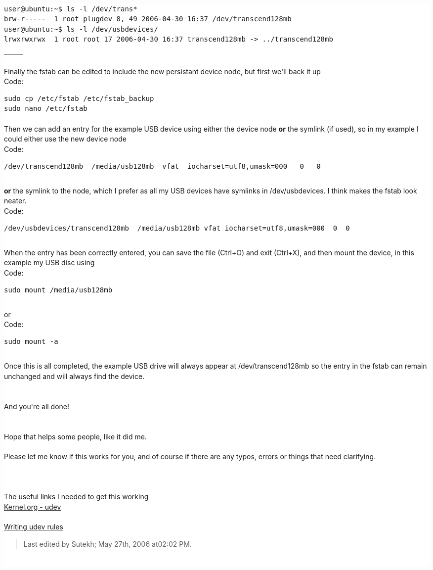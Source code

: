 <pre class="bbcode_code" style="height:72px">user@ubuntu:~$ ls -l /dev/trans*
brw-r-----  1 root plugdev 8, 49 2006-04-30 16:37 /dev/transcend128mb
user@ubuntu:~$ ls -l /dev/usbdevices/
lrwxrwxrwx  1 root root 17 2006-04-30 16:37 transcend128mb -&gt; ../transcend128mb</pre>
</div>
______<br>
<br>
Finally the fstab can be edited to include the new persistant device node, but first we'll back it up<br>
<div class="bbcode_container">
<div class="bbcode_description">Code:</div>
<pre class="bbcode_code" style="height:48px">sudo cp /etc/fstab /etc/fstab_backup
sudo nano /etc/fstab</pre>
</div>
Then we can add an entry for the example USB device using either the device node <strong>
or</strong> the symlink (if used), so in my example I could either use the new device node<br>
<div class="bbcode_container">
<div class="bbcode_description">Code:</div>
<pre class="bbcode_code" style="height:36px">/dev/transcend128mb  /media/usb128mb  vfat  iocharset=utf8,umask=000   0   0</pre>
</div>
<strong>or</strong> the symlink to the node, which I prefer as all my USB devices have symlinks in /dev/usbdevices. I think makes the fstab look neater.<br>
<div class="bbcode_container">
<div class="bbcode_description">Code:</div>
<pre class="bbcode_code" style="height:36px">/dev/usbdevices/transcend128mb  /media/usb128mb vfat iocharset=utf8,umask=000  0  0</pre>
</div>
When the entry has been correctly entered, you can save the file (Ctrl&#43;O) and exit (Ctrl&#43;X), and then mount the device, in this example my USB disc using<br>
<div class="bbcode_container">
<div class="bbcode_description">Code:</div>
<pre class="bbcode_code" style="height:36px">sudo mount /media/usb128mb</pre>
</div>
or<br>
<div class="bbcode_container">
<div class="bbcode_description">Code:</div>
<pre class="bbcode_code" style="height:36px">sudo mount -a</pre>
</div>
Once this is all completed, the example USB drive will always appear at /dev/transcend128mb so the entry in the fstab can remain unchanged and will always find the device.<br>
<br>
<br>
And you're all done!<br>
<br>
<br>
Hope that helps some people, like it did me. <br>
<br>
Please let me know if this works for you, and of course if there are any typos, errors or things that need clarifying.<br>
<br>
<br>
<br>
The useful links I needed to get this working<br>
<a target="_blank" target="_blank" href="http://www.kernel.org/pub/linux/utils/kernel/hotplug/udev.html">Kernel.org - udev</a><br>
<br>
<a target="_blank" target="_blank" href="http://reactivated.net/writing_udev_rules.html">Writing udev rules</a>
<blockquote class="postcontent lastedited">Last edited by Sutekh; May 27th, 2006 at<span class="time">02:02 PM</span>.</blockquote>
<br>
<p></p>
   
